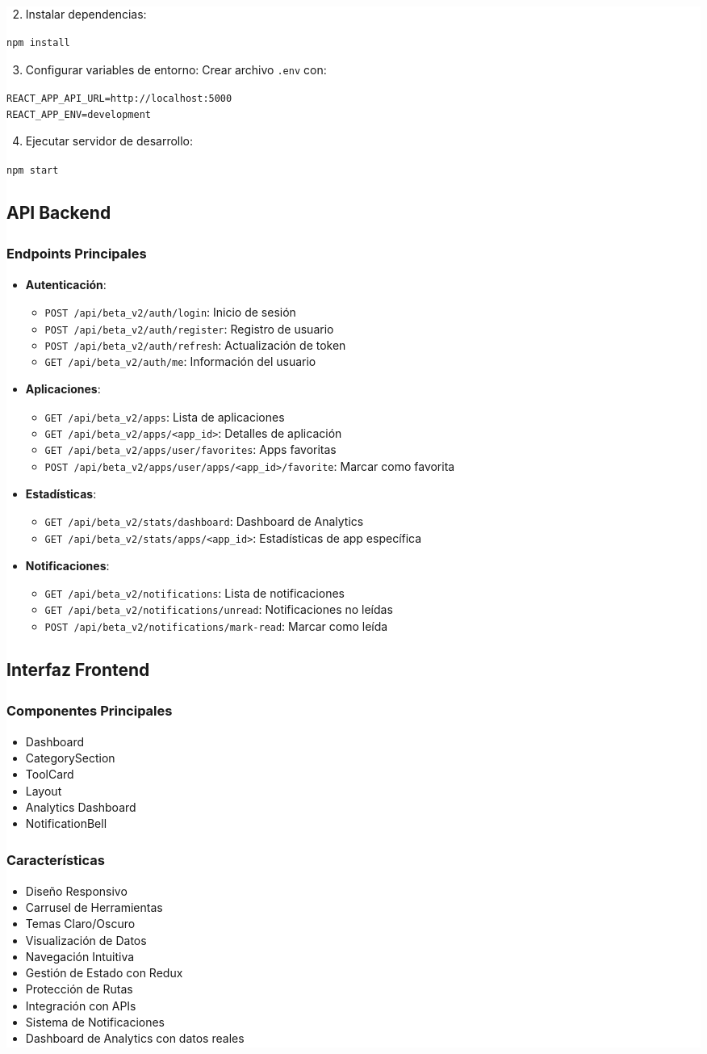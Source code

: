 2. Instalar dependencias:
```bash
npm install
```

3. Configurar variables de entorno:
Crear archivo `.env` con:
```
REACT_APP_API_URL=http://localhost:5000
REACT_APP_ENV=development
```

4. Ejecutar servidor de desarrollo:
```bash
npm start
```

## API Backend

### Endpoints Principales

- **Autenticación**:
  - `POST /api/beta_v2/auth/login`: Inicio de sesión
  - `POST /api/beta_v2/auth/register`: Registro de usuario
  - `POST /api/beta_v2/auth/refresh`: Actualización de token
  - `GET /api/beta_v2/auth/me`: Información del usuario

- **Aplicaciones**:
  - `GET /api/beta_v2/apps`: Lista de aplicaciones
  - `GET /api/beta_v2/apps/<app_id>`: Detalles de aplicación
  - `GET /api/beta_v2/apps/user/favorites`: Apps favoritas
  - `POST /api/beta_v2/apps/user/apps/<app_id>/favorite`: Marcar como favorita

- **Estadísticas**:
  - `GET /api/beta_v2/stats/dashboard`: Dashboard de Analytics
  - `GET /api/beta_v2/stats/apps/<app_id>`: Estadísticas de app específica

- **Notificaciones**:
  - `GET /api/beta_v2/notifications`: Lista de notificaciones
  - `GET /api/beta_v2/notifications/unread`: Notificaciones no leídas
  - `POST /api/beta_v2/notifications/mark-read`: Marcar como leída

## Interfaz Frontend

### Componentes Principales
- Dashboard
- CategorySection
- ToolCard
- Layout
- Analytics Dashboard
- NotificationBell

### Características
- Diseño Responsivo
- Carrusel de Herramientas
- Temas Claro/Oscuro
- Visualización de Datos
- Navegación Intuitiva
- Gestión de Estado con Redux
- Protección de Rutas
- Integración con APIs
- Sistema de Notificaciones
- Dashboard de Analytics con datos reales
